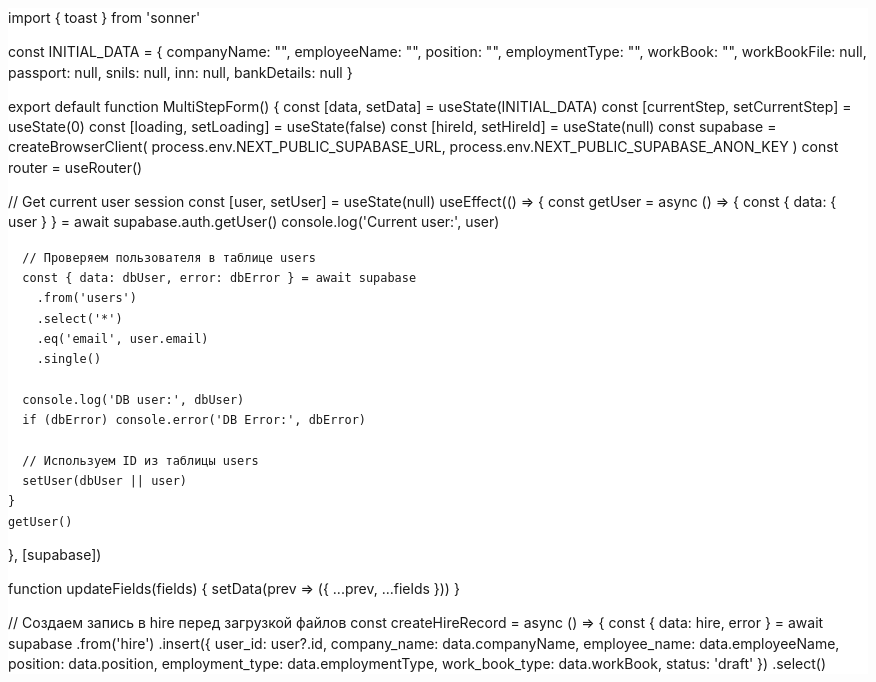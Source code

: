 import { toast } from 'sonner'

const INITIAL_DATA = {
  companyName: "",
  employeeName: "",
  position: "",
  employmentType: "",
  workBook: "",
  workBookFile: null,
  passport: null,
  snils: null,
  inn: null,
  bankDetails: null
}

export default function MultiStepForm() {
  const [data, setData] = useState(INITIAL_DATA)
  const [currentStep, setCurrentStep] = useState(0)
  const [loading, setLoading] = useState(false)
  const [hireId, setHireId] = useState(null)
  const supabase = createBrowserClient(
    process.env.NEXT_PUBLIC_SUPABASE_URL,
    process.env.NEXT_PUBLIC_SUPABASE_ANON_KEY
  )
  const router = useRouter()

  // Get current user session
  const [user, setUser] = useState(null)
  useEffect(() => {
    const getUser = async () => {
      const { data: { user } } = await supabase.auth.getUser()
      console.log('Current user:', user)
      
      // Проверяем пользователя в таблице users
      const { data: dbUser, error: dbError } = await supabase
        .from('users')
        .select('*')
        .eq('email', user.email)
        .single()
      
      console.log('DB user:', dbUser)
      if (dbError) console.error('DB Error:', dbError)
      
      // Используем ID из таблицы users
      setUser(dbUser || user)
    }
    getUser()
  }, [supabase])

  function updateFields(fields) {
    setData(prev => ({ ...prev, ...fields }))
  }

  // Создаем запись в hire перед загрузкой файлов
  const createHireRecord = async () => {
    const { data: hire, error } = await supabase
      .from('hire')
      .insert({
        user_id: user?.id,
        company_name: data.companyName,
        employee_name: data.employeeName,
        position: data.position,
        employment_type: data.employmentType,
        work_book_type: data.workBook,
        status: 'draft'
      })
      .select()